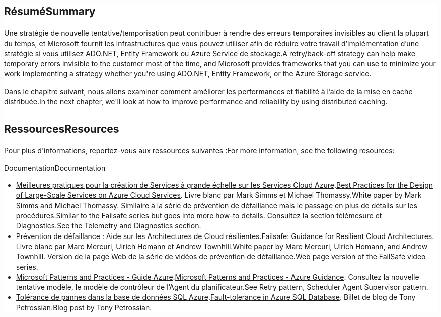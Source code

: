 ## <a name="summary"></a><span data-ttu-id="988f2-159">Résumé</span><span class="sxs-lookup"><span data-stu-id="988f2-159">Summary</span></span>

<span data-ttu-id="988f2-160">Une stratégie de nouvelle tentative/temporisation peut contribuer à rendre des erreurs temporaires invisibles au client la plupart du temps, et Microsoft fournit les infrastructures que vous pouvez utiliser afin de réduire votre travail d’implémentation d’une stratégie si vous utilisez ADO.NET, Entity Framework ou Azure Service de stockage.</span><span class="sxs-lookup"><span data-stu-id="988f2-160">A retry/back-off strategy can help make temporary errors invisible to the customer most of the time, and Microsoft provides frameworks that you can use to minimize your work implementing a strategy whether you're using ADO.NET, Entity Framework, or the Azure Storage service.</span></span>

<span data-ttu-id="988f2-161">Dans le [chapitre suivant](distributed-caching.md), nous allons examiner comment améliorer les performances et fiabilité à l’aide de la mise en cache distribuée.</span><span class="sxs-lookup"><span data-stu-id="988f2-161">In the [next chapter](distributed-caching.md), we'll look at how to improve performance and reliability by using distributed caching.</span></span>

## <a name="resources"></a><span data-ttu-id="988f2-162">Ressources</span><span class="sxs-lookup"><span data-stu-id="988f2-162">Resources</span></span>

<span data-ttu-id="988f2-163">Pour plus d'informations, reportez-vous aux ressources suivantes :</span><span class="sxs-lookup"><span data-stu-id="988f2-163">For more information, see the following resources:</span></span>

<span data-ttu-id="988f2-164">Documentation</span><span class="sxs-lookup"><span data-stu-id="988f2-164">Documentation</span></span>

- <span data-ttu-id="988f2-165">[Meilleures pratiques pour la création de Services à grande échelle sur les Services Cloud Azure](https://msdn.microsoft.com/en-us/library/windowsazure/jj717232.aspx).</span><span class="sxs-lookup"><span data-stu-id="988f2-165">[Best Practices for the Design of Large-Scale Services on Azure Cloud Services](https://msdn.microsoft.com/en-us/library/windowsazure/jj717232.aspx).</span></span> <span data-ttu-id="988f2-166">Livre blanc par Mark Simms et Michael Thomassy.</span><span class="sxs-lookup"><span data-stu-id="988f2-166">White paper by Mark Simms and Michael Thomassy.</span></span> <span data-ttu-id="988f2-167">Similaire à la série de prévention de défaillance mais le passage en plus de détails sur les procédures.</span><span class="sxs-lookup"><span data-stu-id="988f2-167">Similar to the Failsafe series but goes into more how-to details.</span></span> <span data-ttu-id="988f2-168">Consultez la section télémesure et Diagnostics.</span><span class="sxs-lookup"><span data-stu-id="988f2-168">See the Telemetry and Diagnostics section.</span></span>
- <span data-ttu-id="988f2-169">[Prévention de défaillance : Aide sur les Architectures de Cloud résilientes](https://msdn.microsoft.com/en-us/library/windowsazure/jj853352.aspx).</span><span class="sxs-lookup"><span data-stu-id="988f2-169">[Failsafe: Guidance for Resilient Cloud Architectures](https://msdn.microsoft.com/en-us/library/windowsazure/jj853352.aspx).</span></span> <span data-ttu-id="988f2-170">Livre blanc par Marc Mercuri, Ulrich Homann et Andrew Townhill.</span><span class="sxs-lookup"><span data-stu-id="988f2-170">White paper by Marc Mercuri, Ulrich Homann, and Andrew Townhill.</span></span> <span data-ttu-id="988f2-171">Version de la page Web de la série de vidéos de prévention de défaillance.</span><span class="sxs-lookup"><span data-stu-id="988f2-171">Web page version of the FailSafe video series.</span></span>
- <span data-ttu-id="988f2-172">[Microsoft Patterns and Practices - Guide Azure](https://msdn.microsoft.com/en-us/library/dn568099.aspx).</span><span class="sxs-lookup"><span data-stu-id="988f2-172">[Microsoft Patterns and Practices - Azure Guidance](https://msdn.microsoft.com/en-us/library/dn568099.aspx).</span></span> <span data-ttu-id="988f2-173">Consultez la nouvelle tentative modèle, le modèle de contrôleur de l’Agent du planificateur.</span><span class="sxs-lookup"><span data-stu-id="988f2-173">See Retry pattern, Scheduler Agent Supervisor pattern.</span></span>
- <span data-ttu-id="988f2-174">[Tolérance de pannes dans la base de données SQL Azure](https://blogs.msdn.com/b/windowsazure/archive/2012/07/30/fault-tolerance-in-windows-azure-sql-database.aspx).</span><span class="sxs-lookup"><span data-stu-id="988f2-174">[Fault-tolerance in Azure SQL Database](https://blogs.msdn.com/b/windowsazure/archive/2012/07/30/fault-tolerance-in-windows-azure-sql-database.aspx).</span></span> <span data-ttu-id="988f2-175">Billet de blog de Tony Petrossian.</span><span class="sxs-lookup"><span data-stu-id="988f2-175">Blog post by Tony Petrossian.</span></span>